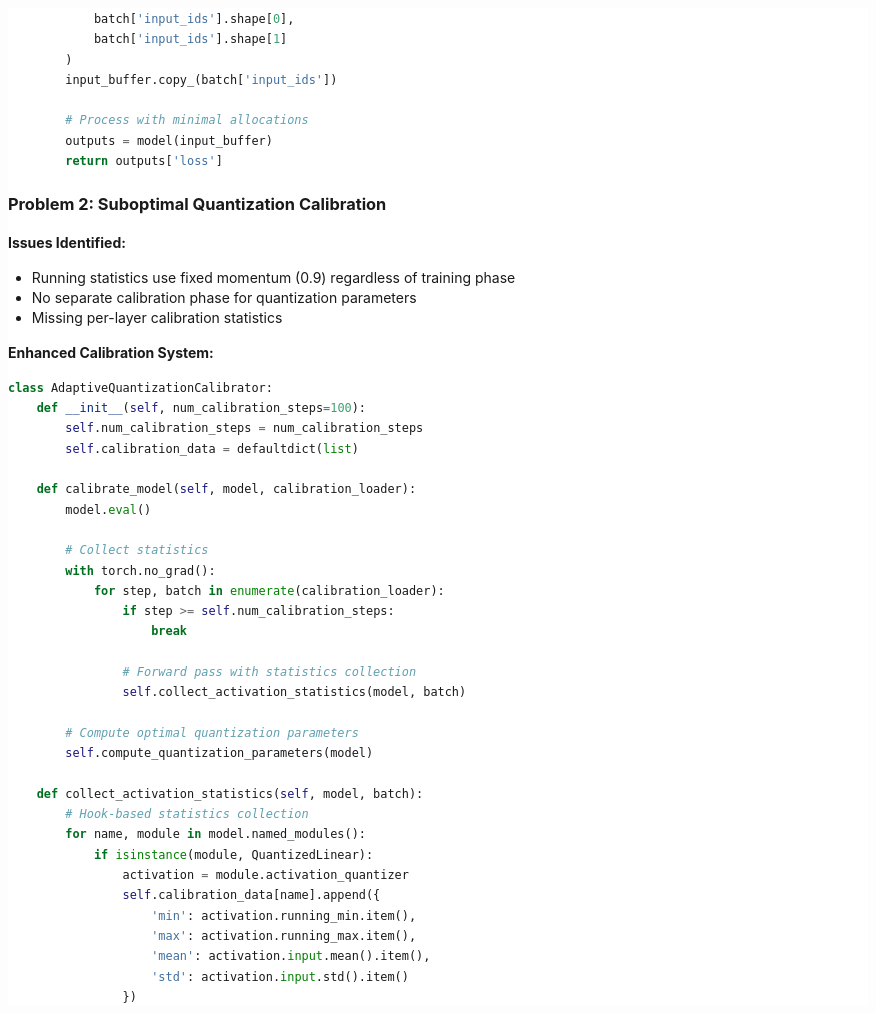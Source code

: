 ```python
            batch['input_ids'].shape[0], 
            batch['input_ids'].shape[1]
        )
        input_buffer.copy_(batch['input_ids'])
        
        # Process with minimal allocations
        outputs = model(input_buffer)
        return outputs['loss']
```

### Problem 2: Suboptimal Quantization Calibration

**Issues Identified:**
- Running statistics use fixed momentum (0.9) regardless of training phase
- No separate calibration phase for quantization parameters
- Missing per-layer calibration statistics

**Enhanced Calibration System:**
```python
class AdaptiveQuantizationCalibrator:
    def __init__(self, num_calibration_steps=100):
        self.num_calibration_steps = num_calibration_steps
        self.calibration_data = defaultdict(list)
        
    def calibrate_model(self, model, calibration_loader):
        model.eval()
        
        # Collect statistics
        with torch.no_grad():
            for step, batch in enumerate(calibration_loader):
                if step >= self.num_calibration_steps:
                    break
                    
                # Forward pass with statistics collection
                self.collect_activation_statistics(model, batch)
                
        # Compute optimal quantization parameters
        self.compute_quantization_parameters(model)
        
    def collect_activation_statistics(self, model, batch):
        # Hook-based statistics collection
        for name, module in model.named_modules():
            if isinstance(module, QuantizedLinear):
                activation = module.activation_quantizer
                self.calibration_data[name].append({
                    'min': activation.running_min.item(),
                    'max': activation.running_max.item(),
                    'mean': activation.input.mean().item(),
                    'std': activation.input.std().item()
                })
```
